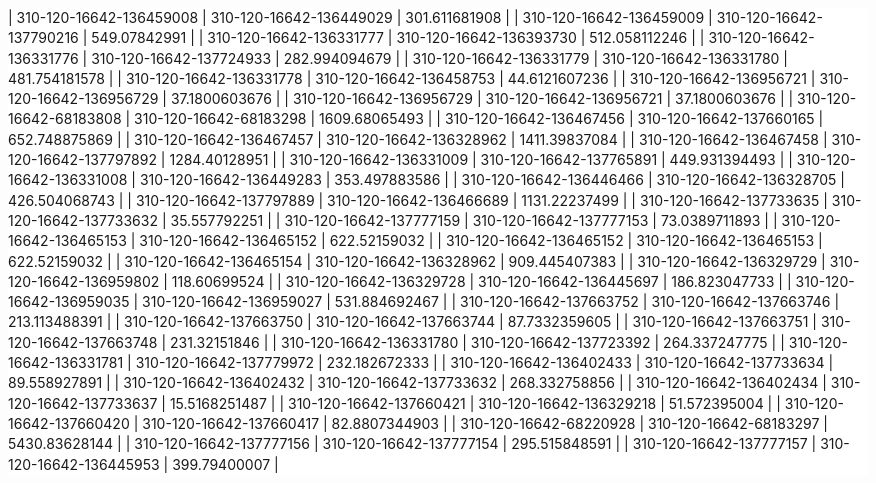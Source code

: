 | 310-120-16642-136459008 | 310-120-16642-136449029 | 301.611681908 |
| 310-120-16642-136459009 | 310-120-16642-137790216 | 549.07842991 |
| 310-120-16642-136331777 | 310-120-16642-136393730 | 512.058112246 |
| 310-120-16642-136331776 | 310-120-16642-137724933 | 282.994094679 |
| 310-120-16642-136331779 | 310-120-16642-136331780 | 481.754181578 |
| 310-120-16642-136331778 | 310-120-16642-136458753 | 44.6121607236 |
| 310-120-16642-136956721 | 310-120-16642-136956729 | 37.1800603676 |
| 310-120-16642-136956729 | 310-120-16642-136956721 | 37.1800603676 |
| 310-120-16642-68183808 | 310-120-16642-68183298 | 1609.68065493 |
| 310-120-16642-136467456 | 310-120-16642-137660165 | 652.748875869 |
| 310-120-16642-136467457 | 310-120-16642-136328962 | 1411.39837084 |
| 310-120-16642-136467458 | 310-120-16642-137797892 | 1284.40128951 |
| 310-120-16642-136331009 | 310-120-16642-137765891 | 449.931394493 |
| 310-120-16642-136331008 | 310-120-16642-136449283 | 353.497883586 |
| 310-120-16642-136446466 | 310-120-16642-136328705 | 426.504068743 |
| 310-120-16642-137797889 | 310-120-16642-136466689 | 1131.22237499 |
| 310-120-16642-137733635 | 310-120-16642-137733632 | 35.557792251 |
| 310-120-16642-137777159 | 310-120-16642-137777153 | 73.0389711893 |
| 310-120-16642-136465153 | 310-120-16642-136465152 | 622.52159032 |
| 310-120-16642-136465152 | 310-120-16642-136465153 | 622.52159032 |
| 310-120-16642-136465154 | 310-120-16642-136328962 | 909.445407383 |
| 310-120-16642-136329729 | 310-120-16642-136959802 | 118.60699524 |
| 310-120-16642-136329728 | 310-120-16642-136445697 | 186.823047733 |
| 310-120-16642-136959035 | 310-120-16642-136959027 | 531.884692467 |
| 310-120-16642-137663752 | 310-120-16642-137663746 | 213.113488391 |
| 310-120-16642-137663750 | 310-120-16642-137663744 | 87.7332359605 |
| 310-120-16642-137663751 | 310-120-16642-137663748 | 231.32151846 |
| 310-120-16642-136331780 | 310-120-16642-137723392 | 264.337247775 |
| 310-120-16642-136331781 | 310-120-16642-137779972 | 232.182672333 |
| 310-120-16642-136402433 | 310-120-16642-137733634 | 89.558927891 |
| 310-120-16642-136402432 | 310-120-16642-137733632 | 268.332758856 |
| 310-120-16642-136402434 | 310-120-16642-137733637 | 15.5168251487 |
| 310-120-16642-137660421 | 310-120-16642-136329218 | 51.572395004 |
| 310-120-16642-137660420 | 310-120-16642-137660417 | 82.8807344903 |
| 310-120-16642-68220928 | 310-120-16642-68183297 | 5430.83628144 |
| 310-120-16642-137777156 | 310-120-16642-137777154 | 295.515848591 |
| 310-120-16642-137777157 | 310-120-16642-136445953 | 399.79400007 |